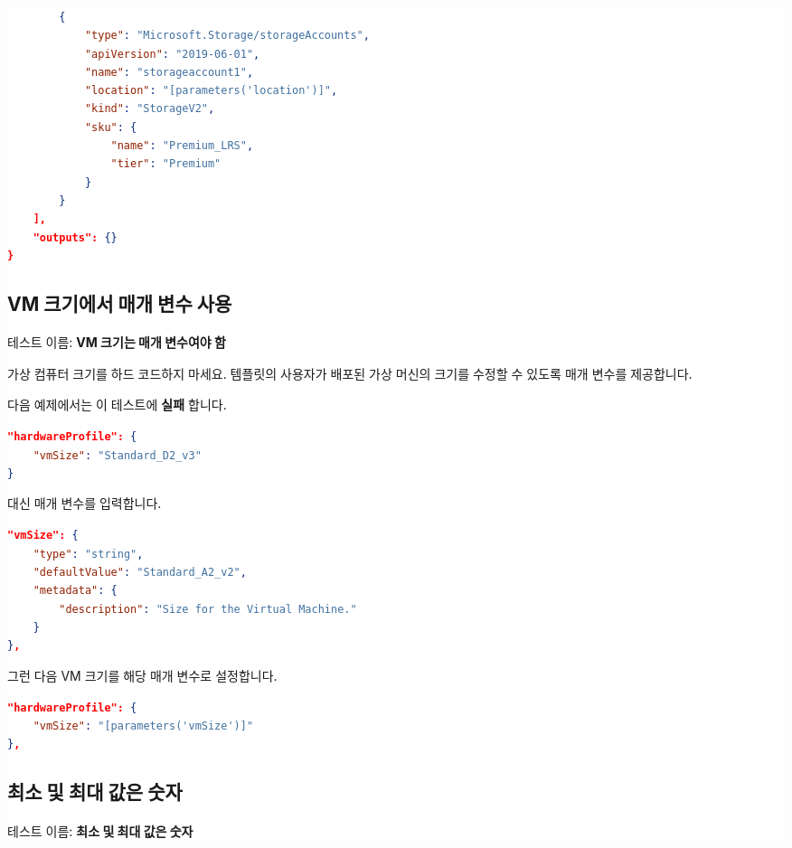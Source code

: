 ```json
        {
            "type": "Microsoft.Storage/storageAccounts",
            "apiVersion": "2019-06-01",
            "name": "storageaccount1",
            "location": "[parameters('location')]",
            "kind": "StorageV2",
            "sku": {
                "name": "Premium_LRS",
                "tier": "Premium"
            }
        }
    ],
    "outputs": {}
}
```

## <a name="vm-size-uses-parameter"></a>VM 크기에서 매개 변수 사용

테스트 이름: **VM 크기는 매개 변수여야 함**

가상 컴퓨터 크기를 하드 코드하지 마세요. 템플릿의 사용자가 배포된 가상 머신의 크기를 수정할 수 있도록 매개 변수를 제공합니다.

다음 예제에서는 이 테스트에 **실패** 합니다.

```json
"hardwareProfile": {
    "vmSize": "Standard_D2_v3"
}
```

대신 매개 변수를 입력합니다.

```json
"vmSize": {
    "type": "string",
    "defaultValue": "Standard_A2_v2",
    "metadata": {
        "description": "Size for the Virtual Machine."
    }
},
```

그런 다음 VM 크기를 해당 매개 변수로 설정합니다.

```json
"hardwareProfile": {
    "vmSize": "[parameters('vmSize')]"
},
```

## <a name="min-and-max-values-are-numbers"></a>최소 및 최대 값은 숫자

테스트 이름: **최소 및 최대 값은 숫자**
